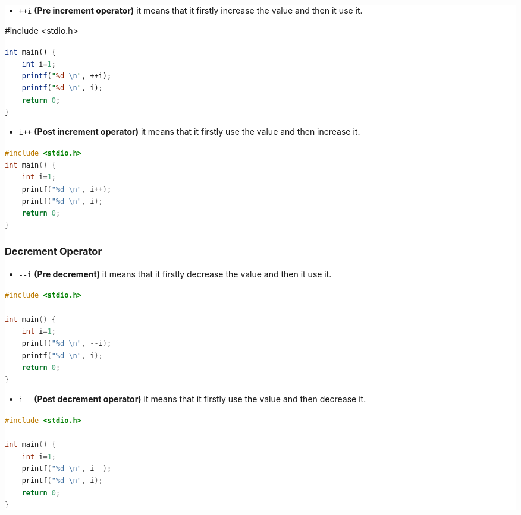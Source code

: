 *   `++i` **(Pre increment operator)** it means that it firstly increase the value and then it use it.

#include <stdio.h>

```perl
int main() {
    int i=1;
    printf("%d \n", ++i);
    printf("%d \n", i);
    return 0;
}
```

  

*   `i++` **(Post increment operator)** it means that it firstly use the value and then increase it.

```cpp
#include <stdio.h>
int main() {
    int i=1;
    printf("%d \n", i++);
    printf("%d \n", i);
    return 0;
}
```

  

### **Decrement Operator**

*   `--i` **(Pre decrement)** it means that it firstly decrease the value and then it use it.

```cpp
#include <stdio.h>

int main() {
    int i=1;
    printf("%d \n", --i);
    printf("%d \n", i);
    return 0;
}
```

  

*   `i--` **(Post decrement operator)** it means that it firstly use the value and then decrease it.

```cpp
#include <stdio.h>

int main() {
    int i=1;
    printf("%d \n", i--);
    printf("%d \n", i);
    return 0;
}
```

